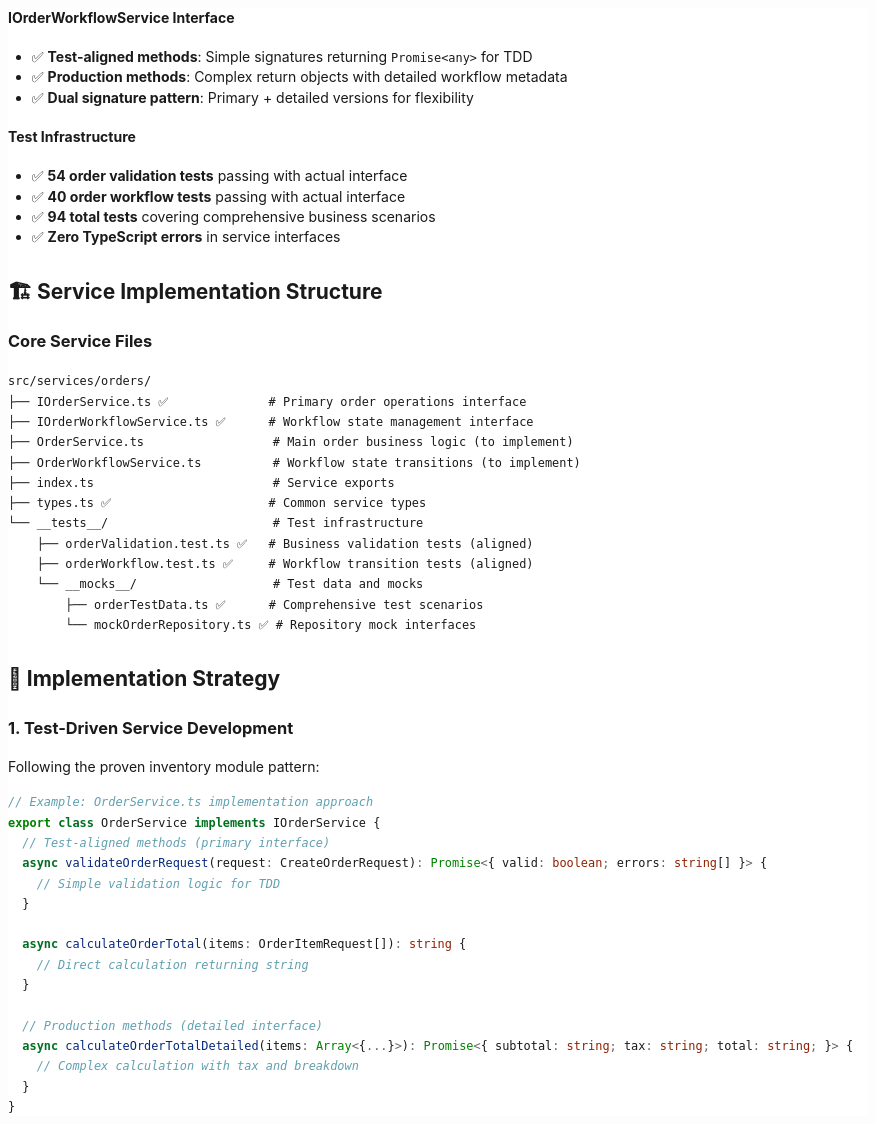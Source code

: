 #### **IOrderWorkflowService Interface**
- ✅ **Test-aligned methods**: Simple signatures returning `Promise<any>` for TDD
- ✅ **Production methods**: Complex return objects with detailed workflow metadata
- ✅ **Dual signature pattern**: Primary + detailed versions for flexibility

#### **Test Infrastructure**
- ✅ **54 order validation tests** passing with actual interface
- ✅ **40 order workflow tests** passing with actual interface  
- ✅ **94 total tests** covering comprehensive business scenarios
- ✅ **Zero TypeScript errors** in service interfaces

## 🏗️ **Service Implementation Structure**

### **Core Service Files**

```
src/services/orders/
├── IOrderService.ts ✅              # Primary order operations interface
├── IOrderWorkflowService.ts ✅      # Workflow state management interface  
├── OrderService.ts                  # Main order business logic (to implement)
├── OrderWorkflowService.ts          # Workflow state transitions (to implement)
├── index.ts                         # Service exports
├── types.ts ✅                      # Common service types
└── __tests__/                       # Test infrastructure
    ├── orderValidation.test.ts ✅   # Business validation tests (aligned)
    ├── orderWorkflow.test.ts ✅     # Workflow transition tests (aligned)
    └── __mocks__/                   # Test data and mocks
        ├── orderTestData.ts ✅      # Comprehensive test scenarios
        └── mockOrderRepository.ts ✅ # Repository mock interfaces
```

## 🎨 **Implementation Strategy**

### **1. Test-Driven Service Development**

Following the proven inventory module pattern:

```typescript
// Example: OrderService.ts implementation approach
export class OrderService implements IOrderService {
  // Test-aligned methods (primary interface)
  async validateOrderRequest(request: CreateOrderRequest): Promise<{ valid: boolean; errors: string[] }> {
    // Simple validation logic for TDD
  }

  async calculateOrderTotal(items: OrderItemRequest[]): string {
    // Direct calculation returning string
  }

  // Production methods (detailed interface)  
  async calculateOrderTotalDetailed(items: Array<{...}>): Promise<{ subtotal: string; tax: string; total: string; }> {
    // Complex calculation with tax and breakdown
  }
}
```
